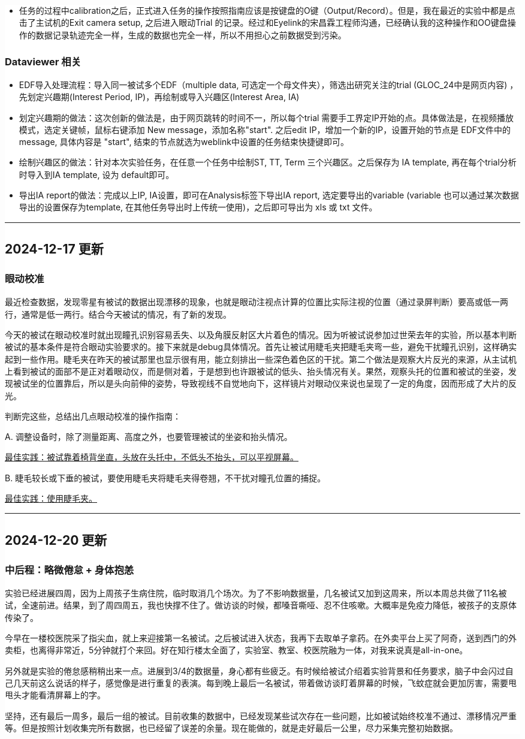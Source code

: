 - 任务的过程中calibration之后，正式进入任务的操作按照指南应该是按键盘的O键（Output/Record）。但是，我在最近的实验中都是点击了主试机的Exit camera setup, 之后进入眼动Trial 的记录。经过和Eyelink的宋昌霖工程师沟通，已经确认我的这种操作和OO键盘操作的数据记录轨迹完全一样，生成的数据也完全一样，所以不用担心之前数据受到污染。

### Dataviewer 相关

- EDF导入处理流程：导入同一被试多个EDF（multiple data, 可选定一个母文件夹），筛选出研究关注的trial (GLOC_24中是网页内容) ，先划定兴趣期(Interest Period, IP)，再绘制或导入兴趣区(Interest Area, IA)

- 划定兴趣期的做法：这次创新的做法是，由于网页跳转的时间不一，所以每个trial 需要手工界定IP开始的点。具体做法是，在视频播放模式，选定关键帧，鼠标右键添加 New message，添加名称"start". 之后edit IP，增加一个新的IP，设置开始的节点是 EDF文件中的 message, 具体内容是 "start", 结束的节点就选为weblink中设置的任务结束快捷键即可。

- 绘制兴趣区的做法：针对本次实验任务，在任意一个任务中绘制ST, TT, Term 三个兴趣区。之后保存为 IA template, 再在每个trial分析时导入到IA template, 设为 default即可。

- 导出IA report的做法：完成以上IP, IA设置，即可在Analysis标签下导出IA report, 选定要导出的variable (variable 也可以通过某次数据导出的设置保存为template, 在其他任务导出时上传统一使用)，之后即可导出为 xls 或 txt 文件。

---

## 2024-12-17 更新

### 眼动校准 

最近检查数据，发现零星有被试的数据出现漂移的现象，也就是眼动注视点计算的位置比实际注视的位置（通过录屏判断）要高或低一两行，通常是低一两行。结合今天被试的情况，有了新的发现。

今天的被试在眼动校准时就出现瞳孔识别容易丢失、以及角膜反射区大片着色的情况。因为听被试说参加过世荣去年的实验，所以基本判断被试的基本条件是符合眼动实验要求的。接下来就是debug具体情况。首先让被试用睫毛夹把睫毛夹弯一些，避免干扰瞳孔识别，这样确实起到一些作用。睫毛夹在昨天的被试那里也显示很有用，能立刻排出一些深色着色区的干扰。第二个做法是观察大片反光的来源，从主试机上看到被试的面部不是正对着眼动仪，而是侧对着，于是想到也许跟被试的低头、抬头情况有关。果然，观察头托的位置和被试的坐姿，发现被试坐的位置靠后，所以是头向前伸的姿势，导致视线不自觉地向下，这样镜片对眼动仪来说也呈现了一定的角度，因而形成了大片的反光。

判断完这些，总结出几点眼动校准的操作指南：

A. 调整设备时，除了测量距离、高度之外，也要管理被试的坐姿和抬头情况。

<u>最佳实践：被试靠着椅背坐直，头放在头托中，不低头不抬头，可以平视屏幕。</u>

B. 睫毛较长或下垂的被试，要使用睫毛夹将睫毛夹得卷翘，不干扰对瞳孔位置的捕捉。

<u>最佳实践：使用睫毛夹。</u>

---

## 2024-12-20 更新

### 中后程：略微倦怠 + 身体抱恙

实验已经进展四周，因为上周孩子生病住院，临时取消几个场次。为了不影响数据量，几名被试又加到这周来，所以本周总共做了11名被试，全速前进。结果，到了周四周五，我也快撑不住了。做访谈的时候，都嗓音嘶哑、忍不住咳嗽。大概率是免疫力降低，被孩子的支原体传染了。

今早在一楼校医院采了指尖血，就上来迎接第一名被试。之后被试进入状态，我再下去取单子拿药。在外卖平台上买了阿奇，送到西门的外卖柜，也离得非常近，5分钟就打个来回。好在知行楼太全面了，实验室、教室、校医院融为一体，对我来说真是all-in-one。

另外就是实验的倦怠感稍稍出来一点。进展到3/4的数据量，身心都有些疲乏。有时候给被试介绍着实验背景和任务要求，脑子中会闪过自己几天前这么说话的样子，感觉像是进行重复的表演。每到晚上最后一名被试，带着做访谈盯着屏幕的时候，飞蚊症就会更加厉害，需要甩甩头才能看清屏幕上的字。

坚持，还有最后一周多，最后一组的被试。目前收集的数据中，已经发现某些试次存在一些问题，比如被试始终校准不通过、漂移情况严重等。但是按照计划收集完所有数据，也已经留了误差的余量。现在能做的，就是走好最后一公里，尽力采集完整初始数据。
